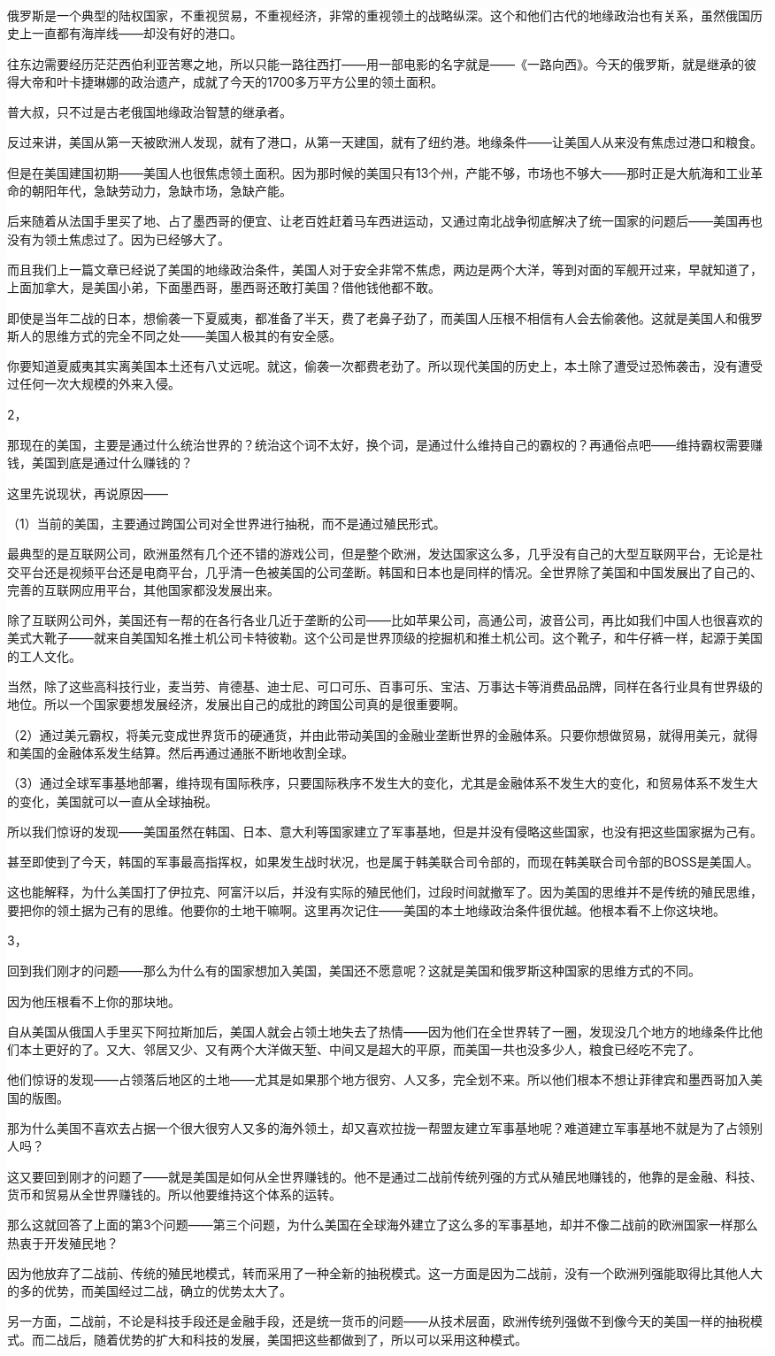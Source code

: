 俄罗斯是一个典型的陆权国家，不重视贸易，不重视经济，非常的重视领土的战略纵深。这个和他们古代的地缘政治也有关系，虽然俄国历史上一直都有海岸线——却没有好的港口。

往东边需要经历茫茫西伯利亚苦寒之地，所以只能一路往西打——用一部电影的名字就是——《一路向西》。今天的俄罗斯，就是继承的彼得大帝和叶卡捷琳娜的政治遗产，成就了今天的1700多万平方公里的领土面积。

普大叔，只不过是古老俄国地缘政治智慧的继承者。

反过来讲，美国从第一天被欧洲人发现，就有了港口，从第一天建国，就有了纽约港。地缘条件——让美国人从来没有焦虑过港口和粮食。

但是在美国建国初期——美国人也很焦虑领土面积。因为那时候的美国只有13个州，产能不够，市场也不够大——那时正是大航海和工业革命的朝阳年代，急缺劳动力，急缺市场，急缺产能。

后来随着从法国手里买了地、占了墨西哥的便宜、让老百姓赶着马车西进运动，又通过南北战争彻底解决了统一国家的问题后——美国再也没有为领土焦虑过了。因为已经够大了。

而且我们上一篇文章已经说了美国的地缘政治条件，美国人对于安全非常不焦虑，两边是两个大洋，等到对面的军舰开过来，早就知道了，上面加拿大，是美国小弟，下面墨西哥，墨西哥还敢打美国？借他钱他都不敢。

即使是当年二战的日本，想偷袭一下夏威夷，都准备了半天，费了老鼻子劲了，而美国人压根不相信有人会去偷袭他。这就是美国人和俄罗斯人的思维方式的完全不同之处——美国人极其的有安全感。

你要知道夏威夷其实离美国本土还有八丈远呢。就这，偷袭一次都费老劲了。所以现代美国的历史上，本土除了遭受过恐怖袭击，没有遭受过任何一次大规模的外来入侵。

2，

那现在的美国，主要是通过什么统治世界的？统治这个词不太好，换个词，是通过什么维持自己的霸权的？再通俗点吧——维持霸权需要赚钱，美国到底是通过什么赚钱的？

这里先说现状，再说原因——

（1）当前的美国，主要通过跨国公司对全世界进行抽税，而不是通过殖民形式。

最典型的是互联网公司，欧洲虽然有几个还不错的游戏公司，但是整个欧洲，发达国家这么多，几乎没有自己的大型互联网平台，无论是社交平台还是视频平台还是电商平台，几乎清一色被美国的公司垄断。韩国和日本也是同样的情况。全世界除了美国和中国发展出了自己的、完善的互联网应用平台，其他国家都没发展出来。

除了互联网公司外，美国还有一帮的在各行各业几近于垄断的公司——比如苹果公司，高通公司，波音公司，再比如我们中国人也很喜欢的美式大靴子——就来自美国知名推土机公司卡特彼勒。这个公司是世界顶级的挖掘机和推土机公司。这个靴子，和牛仔裤一样，起源于美国的工人文化。

当然，除了这些高科技行业，麦当劳、肯德基、迪士尼、可口可乐、百事可乐、宝洁、万事达卡等消费品品牌，同样在各行业具有世界级的地位。所以一个国家要想发展经济，发展出自己的成批的跨国公司真的是很重要啊。

（2）通过美元霸权，将美元变成世界货币的硬通货，并由此带动美国的金融业垄断世界的金融体系。只要你想做贸易，就得用美元，就得和美国的金融体系发生结算。然后再通过通胀不断地收割全球。

（3）通过全球军事基地部署，维持现有国际秩序，只要国际秩序不发生大的变化，尤其是金融体系不发生大的变化，和贸易体系不发生大的变化，美国就可以一直从全球抽税。

所以我们惊讶的发现——美国虽然在韩国、日本、意大利等国家建立了军事基地，但是并没有侵略这些国家，也没有把这些国家据为己有。

甚至即使到了今天，韩国的军事最高指挥权，如果发生战时状况，也是属于韩美联合司令部的，而现在韩美联合司令部的BOSS是美国人。

这也能解释，为什么美国打了伊拉克、阿富汗以后，并没有实际的殖民他们，过段时间就撤军了。因为美国的思维并不是传统的殖民思维，要把你的领土据为己有的思维。他要你的土地干嘛啊。这里再次记住——美国的本土地缘政治条件很优越。他根本看不上你这块地。

3，

回到我们刚才的问题——那么为什么有的国家想加入美国，美国还不愿意呢？这就是美国和俄罗斯这种国家的思维方式的不同。

因为他压根看不上你的那块地。

自从美国从俄国人手里买下阿拉斯加后，美国人就会占领土地失去了热情——因为他们在全世界转了一圈，发现没几个地方的地缘条件比他们本土更好的了。又大、邻居又少、又有两个大洋做天堑、中间又是超大的平原，而美国一共也没多少人，粮食已经吃不完了。

他们惊讶的发现——占领落后地区的土地——尤其是如果那个地方很穷、人又多，完全划不来。所以他们根本不想让菲律宾和墨西哥加入美国的版图。

那为什么美国不喜欢去占据一个很大很穷人又多的海外领土，却又喜欢拉拢一帮盟友建立军事基地呢？难道建立军事基地不就是为了占领别人吗？

这又要回到刚才的问题了——就是美国是如何从全世界赚钱的。他不是通过二战前传统列强的方式从殖民地赚钱的，他靠的是金融、科技、货币和贸易从全世界赚钱的。所以他要维持这个体系的运转。

那么这就回答了上面的第3个问题——第三个问题，为什么美国在全球海外建立了这么多的军事基地，却并不像二战前的欧洲国家一样那么热衷于开发殖民地？

因为他放弃了二战前、传统的殖民地模式，转而采用了一种全新的抽税模式。这一方面是因为二战前，没有一个欧洲列强能取得比其他人大的多的优势，而美国经过二战，确立的优势太大了。

另一方面，二战前，不论是科技手段还是金融手段，还是统一货币的问题——从技术层面，欧洲传统列强做不到像今天的美国一样的抽税模式。而二战后，随着优势的扩大和科技的发展，美国把这些都做到了，所以可以采用这种模式。

